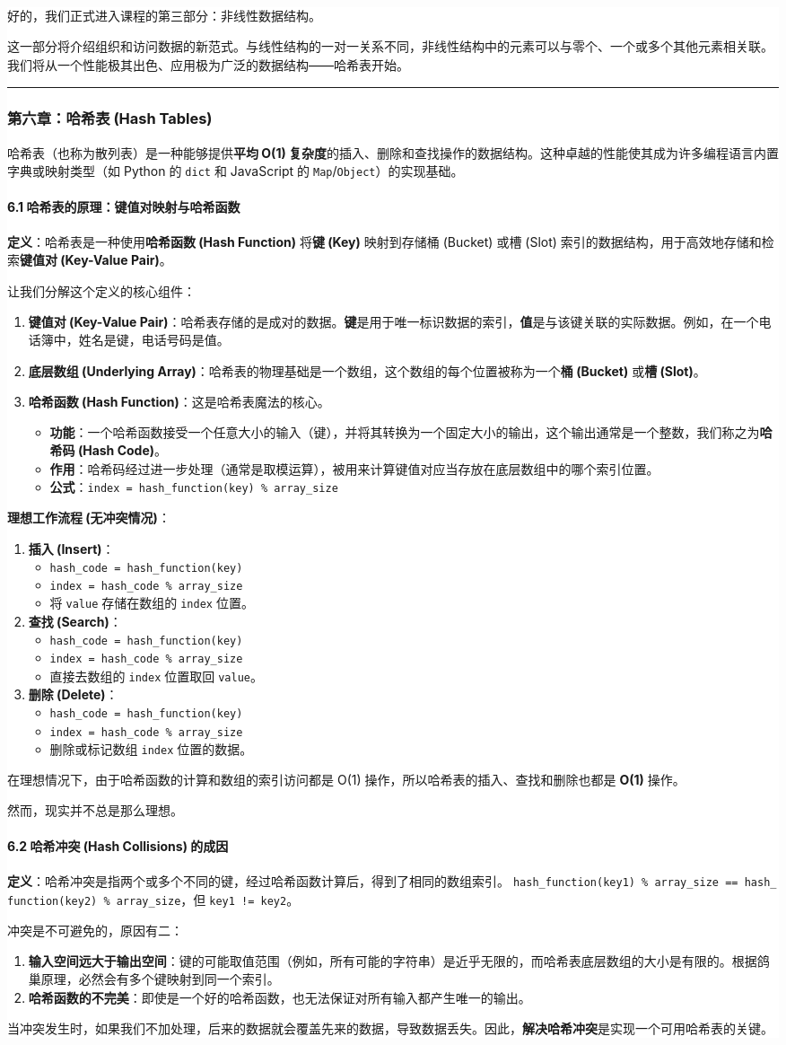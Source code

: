 好的，我们正式进入课程的第三部分：非线性数据结构。

这一部分将介绍组织和访问数据的新范式。与线性结构的一对一关系不同，非线性结构中的元素可以与零个、一个或多个其他元素相关联。我们将从一个性能极其出色、应用极为广泛的数据结构——哈希表开始。

---

### **第六章：哈希表 (Hash Tables)**

哈希表（也称为散列表）是一种能够提供**平均 O(1) 复杂度**的插入、删除和查找操作的数据结构。这种卓越的性能使其成为许多编程语言内置字典或映射类型（如 Python 的 `dict` 和 JavaScript 的 `Map`/`Object`）的实现基础。

#### **6.1 哈希表的原理：键值对映射与哈希函数**

**定义**：哈希表是一种使用**哈希函数 (Hash Function)** 将**键 (Key)** 映射到存储桶 (Bucket) 或槽 (Slot) 索引的数据结构，用于高效地存储和检索**键值对 (Key-Value Pair)**。

让我们分解这个定义的核心组件：

1.  **键值对 (Key-Value Pair)**：哈希表存储的是成对的数据。**键**是用于唯一标识数据的索引，**值**是与该键关联的实际数据。例如，在一个电话簿中，姓名是键，电话号码是值。

2.  **底层数组 (Underlying Array)**：哈希表的物理基础是一个数组，这个数组的每个位置被称为一个**桶 (Bucket)** 或**槽 (Slot)**。

3.  **哈希函数 (Hash Function)**：这是哈希表魔法的核心。
    *   **功能**：一个哈希函数接受一个任意大小的输入（键），并将其转换为一个固定大小的输出，这个输出通常是一个整数，我们称之为**哈希码 (Hash Code)**。
    *   **作用**：哈希码经过进一步处理（通常是取模运算），被用来计算键值对应当存放在底层数组中的哪个索引位置。
    *   **公式**：`index = hash_function(key) % array_size`

**理想工作流程 (无冲突情况)**：
1.  **插入 (Insert)**：
    *   `hash_code = hash_function(key)`
    *   `index = hash_code % array_size`
    *   将 `value` 存储在数组的 `index` 位置。
2.  **查找 (Search)**：
    *   `hash_code = hash_function(key)`
    *   `index = hash_code % array_size`
    *   直接去数组的 `index` 位置取回 `value`。
3.  **删除 (Delete)**：
    *   `hash_code = hash_function(key)`
    *   `index = hash_code % array_size`
    *   删除或标记数组 `index` 位置的数据。

在理想情况下，由于哈希函数的计算和数组的索引访问都是 O(1) 操作，所以哈希表的插入、查找和删除也都是 **O(1)** 操作。

然而，现实并不总是那么理想。

#### **6.2 哈希冲突 (Hash Collisions) 的成因**

**定义**：哈希冲突是指两个或多个不同的键，经过哈希函数计算后，得到了相同的数组索引。
`hash_function(key1) % array_size == hash_function(key2) % array_size`，但 `key1 != key2`。

冲突是不可避免的，原因有二：
1.  **输入空间远大于输出空间**：键的可能取值范围（例如，所有可能的字符串）是近乎无限的，而哈希表底层数组的大小是有限的。根据鸽巢原理，必然会有多个键映射到同一个索引。
2.  **哈希函数的不完美**：即使是一个好的哈希函数，也无法保证对所有输入都产生唯一的输出。

当冲突发生时，如果我们不加处理，后来的数据就会覆盖先来的数据，导致数据丢失。因此，**解决哈希冲突**是实现一个可用哈希表的关键。
